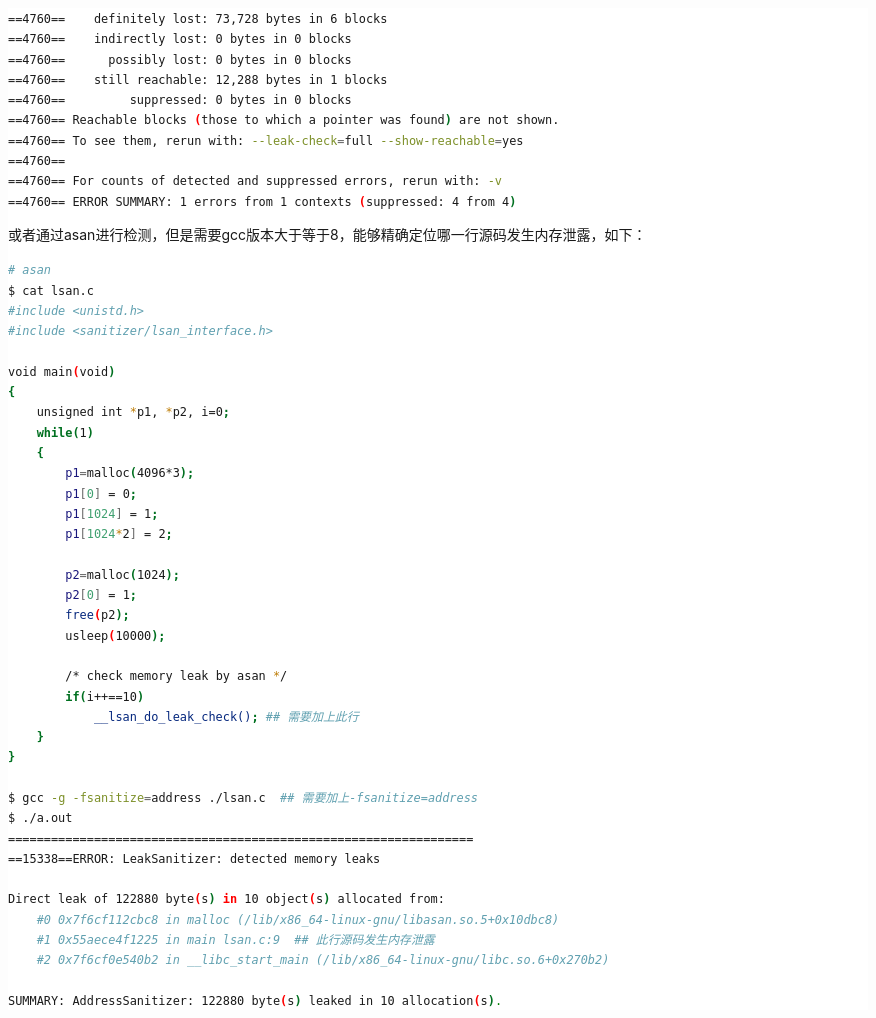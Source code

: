 ```bash
==4760==    definitely lost: 73,728 bytes in 6 blocks
==4760==    indirectly lost: 0 bytes in 0 blocks
==4760==      possibly lost: 0 bytes in 0 blocks
==4760==    still reachable: 12,288 bytes in 1 blocks
==4760==         suppressed: 0 bytes in 0 blocks
==4760== Reachable blocks (those to which a pointer was found) are not shown.
==4760== To see them, rerun with: --leak-check=full --show-reachable=yes
==4760== 
==4760== For counts of detected and suppressed errors, rerun with: -v
==4760== ERROR SUMMARY: 1 errors from 1 contexts (suppressed: 4 from 4)
```

或者通过asan进行检测，但是需要gcc版本大于等于8，能够精确定位哪一行源码发生内存泄露，如下：

```bash
# asan
$ cat lsan.c 
#include <unistd.h>
#include <sanitizer/lsan_interface.h>

void main(void)
{
	unsigned int *p1, *p2, i=0;
	while(1)
	{
		p1=malloc(4096*3);
		p1[0] = 0;
		p1[1024] = 1;
		p1[1024*2] = 2;

		p2=malloc(1024);
		p2[0] = 1;
		free(p2);
		usleep(10000);

		/* check memory leak by asan */
		if(i++==10)
			__lsan_do_leak_check(); ## 需要加上此行
	}
}

$ gcc -g -fsanitize=address ./lsan.c  ## 需要加上-fsanitize=address
$ ./a.out 
=================================================================
==15338==ERROR: LeakSanitizer: detected memory leaks

Direct leak of 122880 byte(s) in 10 object(s) allocated from:
    #0 0x7f6cf112cbc8 in malloc (/lib/x86_64-linux-gnu/libasan.so.5+0x10dbc8)
    #1 0x55aece4f1225 in main lsan.c:9  ## 此行源码发生内存泄露
    #2 0x7f6cf0e540b2 in __libc_start_main (/lib/x86_64-linux-gnu/libc.so.6+0x270b2)

SUMMARY: AddressSanitizer: 122880 byte(s) leaked in 10 allocation(s).
```
